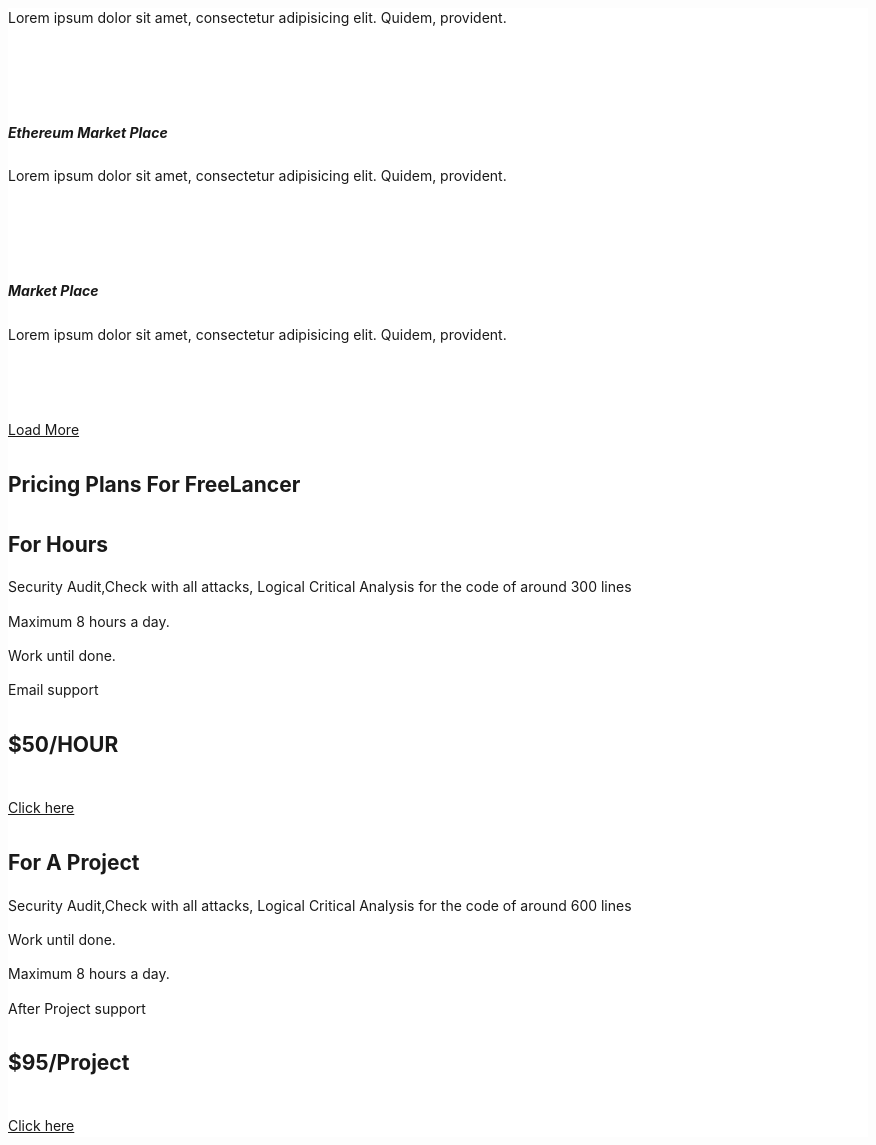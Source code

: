 Lorem ipsum dolor sit amet, consectetur adipisicing elit. Quidem, provident.

<a href="http://localhost/onahprosperfolio/wp-content/plugins/elementor/assets/images/placeholder.png" data-elementor-open-lightbox="no"><br /> </a>[](#)  
<img src="http://localhost/onahprosperfolio/wp-content/plugins/elementor/assets/images/placeholder.png" data-lazy-src="http://localhost/onahprosperfolio/wp-content/plugins/elementor/assets/images/placeholder.png" alt="" /> 

##### Ethereum Market Place

Lorem ipsum dolor sit amet, consectetur adipisicing elit. Quidem, provident.

<a href="http://localhost/onahprosperfolio/wp-content/plugins/elementor/assets/images/placeholder.png" data-elementor-open-lightbox="no"><br /> </a>[](#)  
<img src="http://localhost/onahprosperfolio/wp-content/plugins/elementor/assets/images/placeholder.png" data-lazy-src="http://localhost/onahprosperfolio/wp-content/plugins/elementor/assets/images/placeholder.png" alt="" /> 

##### Market Place

Lorem ipsum dolor sit amet, consectetur adipisicing elit. Quidem, provident.

<a href="http://localhost/onahprosperfolio/wp-content/plugins/elementor/assets/images/placeholder.png" data-elementor-open-lightbox="no"><br /> </a>[](#)  
[  
Load More  
](#) 

## Pricing Plans For FreeLancer

## For Hours

Security Audit,Check with all attacks, Logical Critical Analysis for the code of around 300 lines

Maximum 8 hours a day.

Work until done.

Email support

## **$50**/HOUR

<a href="#contact-section" role="button"><br /> Click here<br /> </a>

## For A Project

Security Audit,Check with all attacks, Logical Critical Analysis for the code of around 600 lines

Work until done.

Maximum 8 hours a day.

After Project support

## **$95**/Project

<a href="#contact-section" role="button"><br /> Click here<br /> </a>
